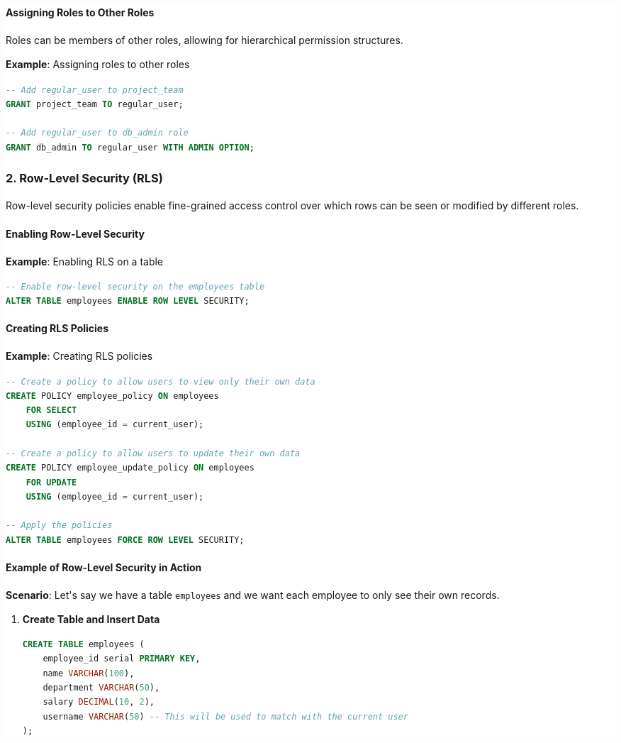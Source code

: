 ```sql
```

#### Assigning Roles to Other Roles

Roles can be members of other roles, allowing for hierarchical permission structures.

**Example**: Assigning roles to other roles
```sql
-- Add regular_user to project_team
GRANT project_team TO regular_user;

-- Add regular_user to db_admin role
GRANT db_admin TO regular_user WITH ADMIN OPTION;
```

### 2. **Row-Level Security (RLS)**

Row-level security policies enable fine-grained access control over which rows can be seen or modified by different roles.

#### Enabling Row-Level Security

**Example**: Enabling RLS on a table
```sql
-- Enable row-level security on the employees table
ALTER TABLE employees ENABLE ROW LEVEL SECURITY;
```

#### Creating RLS Policies

**Example**: Creating RLS policies
```sql
-- Create a policy to allow users to view only their own data
CREATE POLICY employee_policy ON employees
    FOR SELECT
    USING (employee_id = current_user);

-- Create a policy to allow users to update their own data
CREATE POLICY employee_update_policy ON employees
    FOR UPDATE
    USING (employee_id = current_user);

-- Apply the policies
ALTER TABLE employees FORCE ROW LEVEL SECURITY;
```

#### Example of Row-Level Security in Action

**Scenario**: Let's say we have a table `employees` and we want each employee to only see their own records.

1. **Create Table and Insert Data**
    ```sql
    CREATE TABLE employees (
        employee_id serial PRIMARY KEY,
        name VARCHAR(100),
        department VARCHAR(50),
        salary DECIMAL(10, 2),
        username VARCHAR(50) -- This will be used to match with the current user
    );
